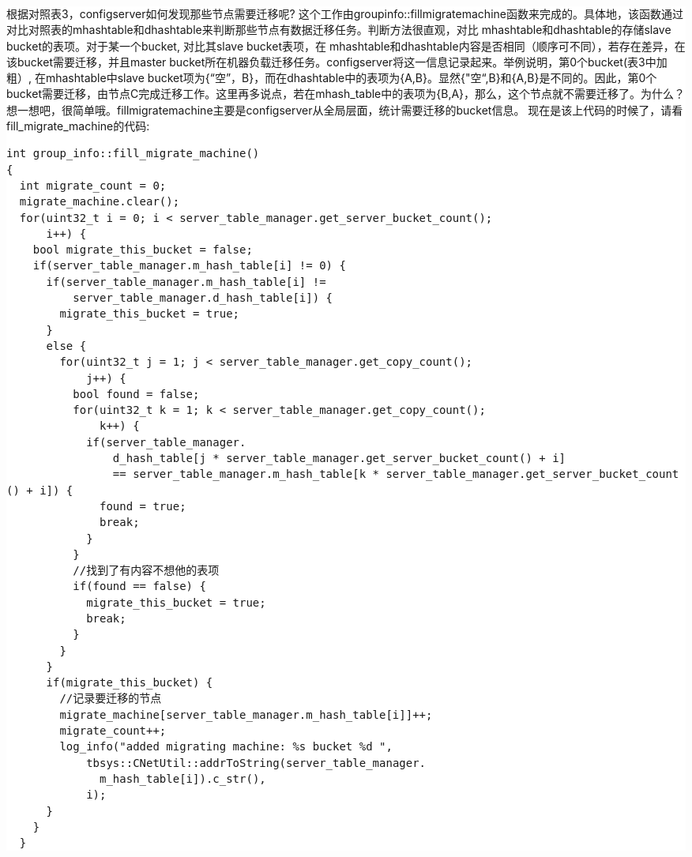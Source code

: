 根据对照表3，configserver如何发现那些节点需要迁移呢? 这个工作由groupinfo::fillmigratemachine函数来完成的。具体地，该函数通过对比对照表的mhashtable和dhashtable来判断那些节点有数据迁移任务。判断方法很直观，对比 mhashtable和dhashtable的存储slave bucket的表项。对于某一个bucket, 对比其slave bucket表项，在 mhashtable和dhashtable内容是否相同（顺序可不同），若存在差异，在该bucket需要迁移，并且master bucket所在机器负载迁移任务。configserver将这一信息记录起来。举例说明，第0个bucket(表3中加粗）, 在mhashtable中slave bucket项为{“空”，B}，而在dhashtable中的表项为{A,B}。显然{"空“,B}和{A,B}是不同的。因此，第0个bucket需要迁移，由节点C完成迁移工作。这里再多说点，若在mhash_table中的表项为{B,A}，那么，这个节点就不需要迁移了。为什么？想一想吧，很简单哦。fillmigratemachine主要是configserver从全局层面，统计需要迁移的bucket信息。
现在是该上代码的时候了，请看fill_migrate_machine的代码:
<pre class="prettyprint lang-cc">
int group_info::fill_migrate_machine()
{
  int migrate_count = 0;
  migrate_machine.clear();
  for(uint32_t i = 0; i &lt; server_table_manager.get_server_bucket_count();
      i++) {
    bool migrate_this_bucket = false;
    if(server_table_manager.m_hash_table[i] != 0) {
      if(server_table_manager.m_hash_table[i] !=
          server_table_manager.d_hash_table[i]) {
        migrate_this_bucket = true;
      }   
      else {
        for(uint32_t j = 1; j &lt; server_table_manager.get_copy_count();
            j++) {
          bool found = false;
          for(uint32_t k = 1; k &lt; server_table_manager.get_copy_count();
              k++) {
            if(server_table_manager.
                d_hash_table[j * server_table_manager.get_server_bucket_count() + i]
                == server_table_manager.m_hash_table[k * server_table_manager.get_server_bucket_count() + i]) {
              found = true;
              break;
            }
          }
          //找到了有内容不想他的表项
          if(found == false) {
            migrate_this_bucket = true;
            break;
          }
        }
      }
      if(migrate_this_bucket) {
        //记录要迁移的节点
        migrate_machine[server_table_manager.m_hash_table[i]]++;
        migrate_count++;
        log_info("added migrating machine: %s bucket %d ",
            tbsys::CNetUtil::addrToString(server_table_manager.
              m_hash_table[i]).c_str(),
            i);
      }
    }
  } 
</pre>
